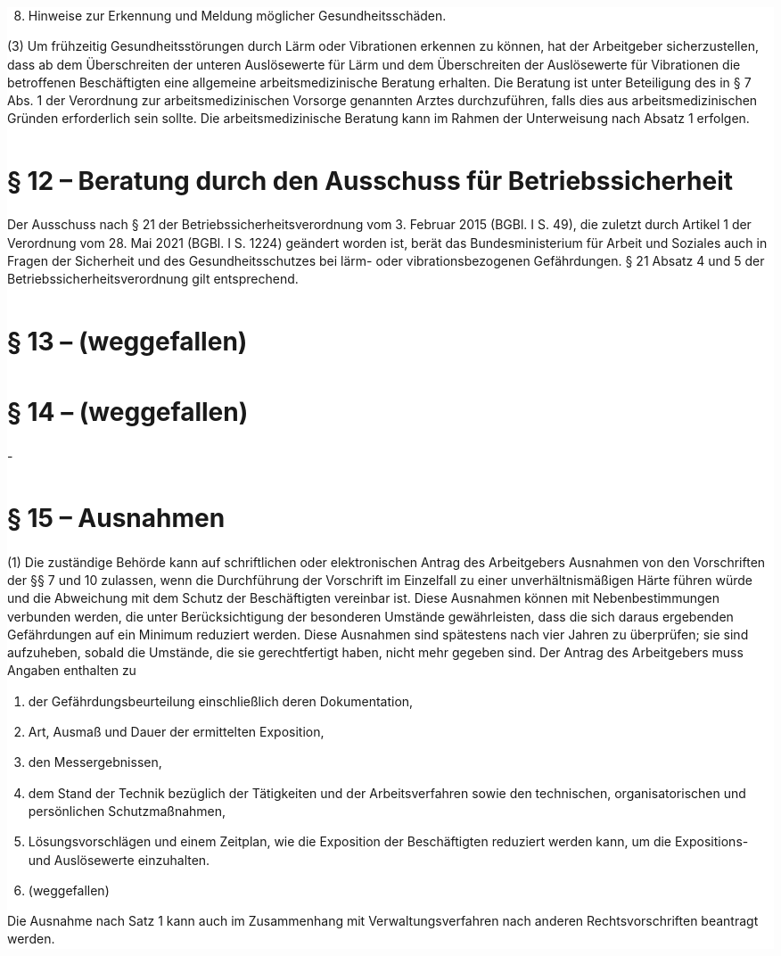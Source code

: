 8. Hinweise zur Erkennung und Meldung möglicher Gesundheitsschäden.

(3) Um frühzeitig Gesundheitsstörungen durch Lärm oder Vibrationen erkennen zu können, hat der Arbeitgeber sicherzustellen, dass ab dem Überschreiten der unteren Auslösewerte für Lärm und dem Überschreiten der Auslösewerte für Vibrationen die betroffenen Beschäftigten eine allgemeine arbeitsmedizinische Beratung erhalten. Die Beratung ist unter Beteiligung des in § 7 Abs. 1 der Verordnung zur arbeitsmedizinischen Vorsorge genannten Arztes durchzuführen, falls dies aus arbeitsmedizinischen Gründen erforderlich sein sollte. Die arbeitsmedizinische Beratung kann im Rahmen der Unterweisung nach Absatz 1 erfolgen.

# § 12 – Beratung durch den Ausschuss für Betriebssicherheit

Der Ausschuss nach § 21 der Betriebssicherheitsverordnung vom 3. Februar 2015 (BGBl. I S. 49), die zuletzt durch Artikel 1 der Verordnung vom 28. Mai 2021 (BGBl. I S. 1224) geändert worden ist, berät das Bundesministerium für Arbeit und Soziales auch in Fragen der Sicherheit und des Gesundheitsschutzes bei lärm- oder vibrationsbezogenen Gefährdungen. § 21 Absatz 4 und 5 der Betriebssicherheitsverordnung gilt entsprechend.

# § 13 – (weggefallen)

# § 14 – (weggefallen)

\-

# § 15 – Ausnahmen

(1) Die zuständige Behörde kann auf schriftlichen oder elektronischen Antrag des Arbeitgebers Ausnahmen von den Vorschriften der §§ 7 und 10 zulassen, wenn die Durchführung der Vorschrift im Einzelfall zu einer unverhältnismäßigen Härte führen würde und die Abweichung mit dem Schutz der Beschäftigten vereinbar ist. Diese Ausnahmen können mit Nebenbestimmungen verbunden werden, die unter Berücksichtigung der besonderen Umstände gewährleisten, dass die sich daraus ergebenden Gefährdungen auf ein Minimum reduziert werden. Diese Ausnahmen sind spätestens nach vier Jahren zu überprüfen; sie sind aufzuheben, sobald die Umstände, die sie gerechtfertigt haben, nicht mehr gegeben sind. Der Antrag des Arbeitgebers muss Angaben enthalten zu

1. der Gefährdungsbeurteilung einschließlich deren Dokumentation,

2. Art, Ausmaß und Dauer der ermittelten Exposition,

3. den Messergebnissen,

4. dem Stand der Technik bezüglich der Tätigkeiten und der Arbeitsverfahren sowie den technischen, organisatorischen und persönlichen Schutzmaßnahmen,

5. Lösungsvorschlägen und einem Zeitplan, wie die Exposition der Beschäftigten reduziert werden kann, um die Expositions- und Auslösewerte einzuhalten.

6. (weggefallen)

Die Ausnahme nach Satz 1 kann auch im Zusammenhang mit Verwaltungsverfahren nach anderen Rechtsvorschriften beantragt werden.
